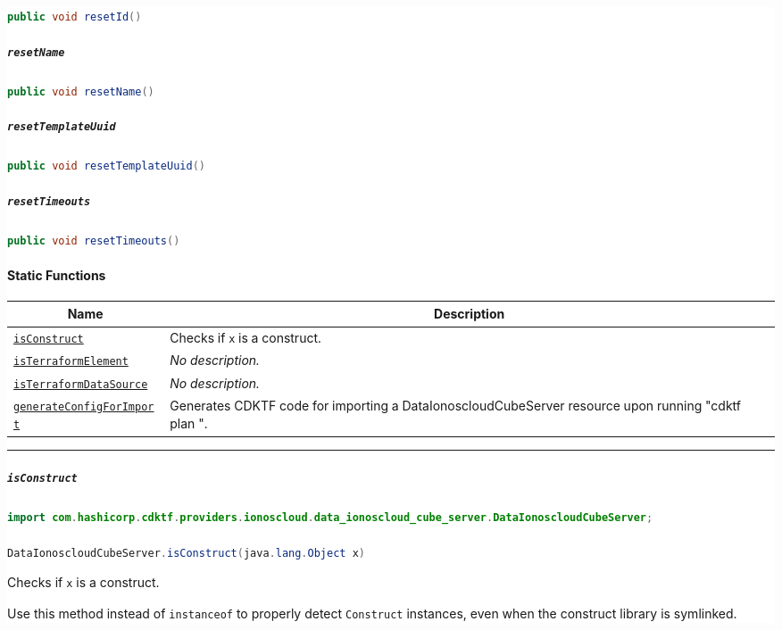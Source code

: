 ```java
public void resetId()
```

##### `resetName` <a name="resetName" id="@cdktf/provider-ionoscloud.dataIonoscloudCubeServer.DataIonoscloudCubeServer.resetName"></a>

```java
public void resetName()
```

##### `resetTemplateUuid` <a name="resetTemplateUuid" id="@cdktf/provider-ionoscloud.dataIonoscloudCubeServer.DataIonoscloudCubeServer.resetTemplateUuid"></a>

```java
public void resetTemplateUuid()
```

##### `resetTimeouts` <a name="resetTimeouts" id="@cdktf/provider-ionoscloud.dataIonoscloudCubeServer.DataIonoscloudCubeServer.resetTimeouts"></a>

```java
public void resetTimeouts()
```

#### Static Functions <a name="Static Functions" id="Static Functions"></a>

| **Name** | **Description** |
| --- | --- |
| <code><a href="#@cdktf/provider-ionoscloud.dataIonoscloudCubeServer.DataIonoscloudCubeServer.isConstruct">isConstruct</a></code> | Checks if `x` is a construct. |
| <code><a href="#@cdktf/provider-ionoscloud.dataIonoscloudCubeServer.DataIonoscloudCubeServer.isTerraformElement">isTerraformElement</a></code> | *No description.* |
| <code><a href="#@cdktf/provider-ionoscloud.dataIonoscloudCubeServer.DataIonoscloudCubeServer.isTerraformDataSource">isTerraformDataSource</a></code> | *No description.* |
| <code><a href="#@cdktf/provider-ionoscloud.dataIonoscloudCubeServer.DataIonoscloudCubeServer.generateConfigForImport">generateConfigForImport</a></code> | Generates CDKTF code for importing a DataIonoscloudCubeServer resource upon running "cdktf plan <stack-name>". |

---

##### `isConstruct` <a name="isConstruct" id="@cdktf/provider-ionoscloud.dataIonoscloudCubeServer.DataIonoscloudCubeServer.isConstruct"></a>

```java
import com.hashicorp.cdktf.providers.ionoscloud.data_ionoscloud_cube_server.DataIonoscloudCubeServer;

DataIonoscloudCubeServer.isConstruct(java.lang.Object x)
```

Checks if `x` is a construct.

Use this method instead of `instanceof` to properly detect `Construct`
instances, even when the construct library is symlinked.
